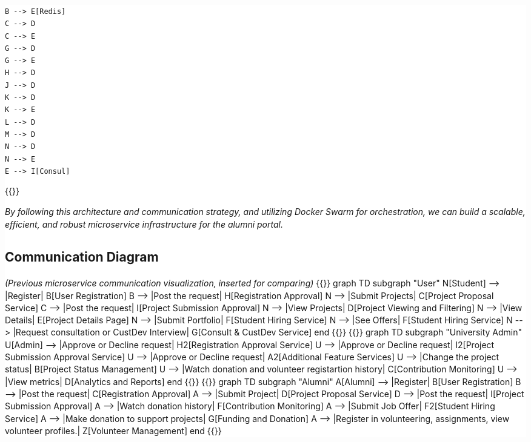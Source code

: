     B --> E[Redis]
    C --> D
    C --> E
    G --> D
    G --> E
    H --> D
    J --> D
    K --> D
    K --> E
    L --> D
    M --> D
    N --> D
    N --> E
    E --> I[Consul]


{{</mermaid>}}

*By following this architecture and communication strategy, and utilizing Docker Swarm for orchestration, we can build a scalable, efficient, and robust microservice infrastructure for the alumni portal.*

## Communication Diagram
*(Previous microservice communication visualization, inserted for comparing)*
{{<mermaid>}}
graph TD
    subgraph "User"
        N[Student] --> |Register| B[User Registration]
        B --> |Post the request| H[Registration Approval]
        N --> |Submit Projects| C[Project Proposal Service]
        C --> |Post the request| I[Project Submission Approval]
        N --> |View Projects| D[Project Viewing and Filtering]
        N --> |View Details| E[Project Details Page]
        N --> |Submit Portfolio| F[Student Hiring Service]
        N --> |See Offers| F[Student Hiring Service]
        N --> |Request consultation or CustDev Interview| G[Consult & CustDev Service]
    end
{{</mermaid>}}
{{<mermaid>}}
graph TD
   subgraph "University Admin"
            U[Admin] --> |Approve or Decline request| H2[Registration Approval Service]
            U --> |Approve or Decline request| I2[Project Submission Approval Service]
            U --> |Approve or Decline request| A2[Additional Feature Services]
            U --> |Change the project status| B[Project Status Management]
            U --> |Watch donation and volunteer registartion history| C[Contribution Monitoring]
            U --> |View metrics| D[Analytics and Reports]
      end
{{</mermaid>}}
{{<mermaid>}}
graph TD
   subgraph "Alumni"
            A[Alumni] --> |Register| B[User Registration]
            B --> |Post the request| C[Registration Approval]
            A --> |Submit Project| D[Project Proposal Service]
            D --> |Post the request| I[Project Submission Approval]
            A --> |Watch donation history| F[Contribution Monitoring]
            A --> |Submit Job Offer| F2[Student Hiring Service]
            A --> |Make donation to support projects| G[Funding and Donation]
            A --> |Register in volunteering, assignments, view volunteer profiles.| Z[Volunteer Management]
      end
{{</mermaid>}}
